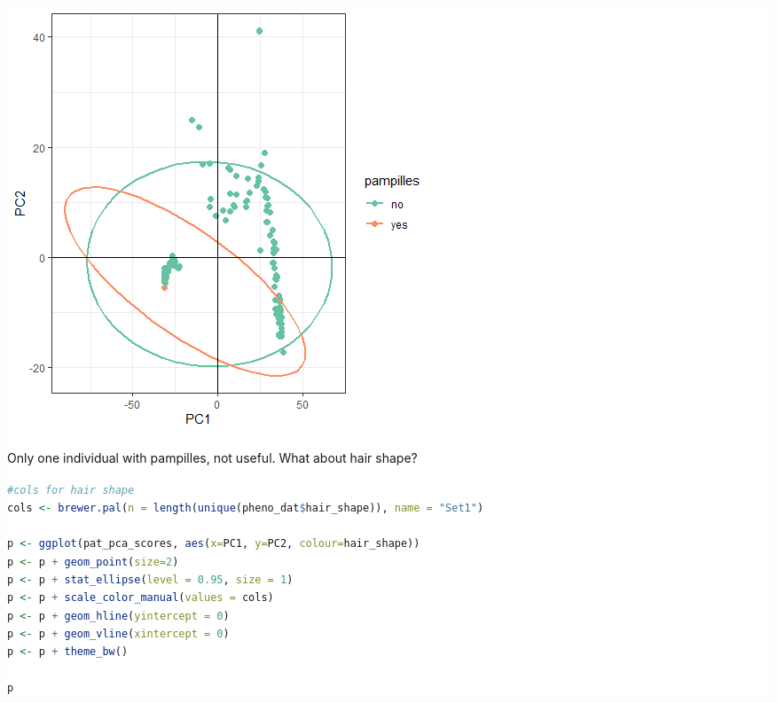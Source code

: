 ![](Pop-str-with-pheno-data_files/figure-gfm/unnamed-chunk-18-1.png)

Only one individual with pampilles, not useful. What about hair shape?

``` r
#cols for hair shape
cols <- brewer.pal(n = length(unique(pheno_dat$hair_shape)), name = "Set1")

p <- ggplot(pat_pca_scores, aes(x=PC1, y=PC2, colour=hair_shape)) 
p <- p + geom_point(size=2)
p <- p + stat_ellipse(level = 0.95, size = 1)
p <- p + scale_color_manual(values = cols) 
p <- p + geom_hline(yintercept = 0) 
p <- p + geom_vline(xintercept = 0) 
p <- p + theme_bw()

p
```
